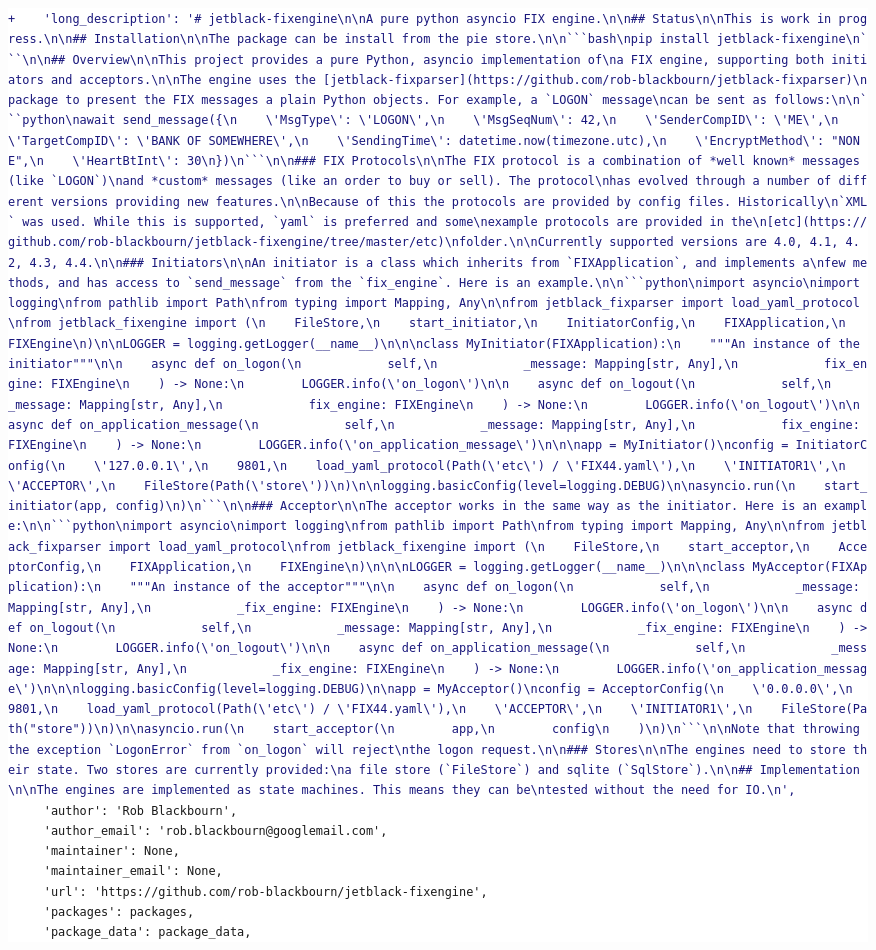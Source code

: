 ```diff
+    'long_description': '# jetblack-fixengine\n\nA pure python asyncio FIX engine.\n\n## Status\n\nThis is work in progress.\n\n## Installation\n\nThe package can be install from the pie store.\n\n```bash\npip install jetblack-fixengine\n```\n\n## Overview\n\nThis project provides a pure Python, asyncio implementation of\na FIX engine, supporting both initiators and acceptors.\n\nThe engine uses the [jetblack-fixparser](https://github.com/rob-blackbourn/jetblack-fixparser)\npackage to present the FIX messages a plain Python objects. For example, a `LOGON` message\ncan be sent as follows:\n\n```python\nawait send_message({\n    \'MsgType\': \'LOGON\',\n    \'MsgSeqNum\': 42,\n    \'SenderCompID\': \'ME\',\n    \'TargetCompID\': \'BANK OF SOMEWHERE\',\n    \'SendingTime\': datetime.now(timezone.utc),\n    \'EncryptMethod\': "NONE",\n    \'HeartBtInt\': 30\n})\n```\n\n### FIX Protocols\n\nThe FIX protocol is a combination of *well known* messages (like `LOGON`)\nand *custom* messages (like an order to buy or sell). The protocol\nhas evolved through a number of different versions providing new features.\n\nBecause of this the protocols are provided by config files. Historically\n`XML` was used. While this is supported, `yaml` is preferred and some\nexample protocols are provided in the\n[etc](https://github.com/rob-blackbourn/jetblack-fixengine/tree/master/etc)\nfolder.\n\nCurrently supported versions are 4.0, 4.1, 4.2, 4.3, 4.4.\n\n### Initiators\n\nAn initiator is a class which inherits from `FIXApplication`, and implements a\nfew methods, and has access to `send_message` from the `fix_engine`. Here is an example.\n\n```python\nimport asyncio\nimport logging\nfrom pathlib import Path\nfrom typing import Mapping, Any\n\nfrom jetblack_fixparser import load_yaml_protocol\nfrom jetblack_fixengine import (\n    FileStore,\n    start_initiator,\n    InitiatorConfig,\n    FIXApplication,\n    FIXEngine\n)\n\nLOGGER = logging.getLogger(__name__)\n\n\nclass MyInitiator(FIXApplication):\n    """An instance of the initiator"""\n\n    async def on_logon(\n            self,\n            _message: Mapping[str, Any],\n            fix_engine: FIXEngine\n    ) -> None:\n        LOGGER.info(\'on_logon\')\n\n    async def on_logout(\n            self,\n            _message: Mapping[str, Any],\n            fix_engine: FIXEngine\n    ) -> None:\n        LOGGER.info(\'on_logout\')\n\n    async def on_application_message(\n            self,\n            _message: Mapping[str, Any],\n            fix_engine: FIXEngine\n    ) -> None:\n        LOGGER.info(\'on_application_message\')\n\n\napp = MyInitiator()\nconfig = InitiatorConfig(\n    \'127.0.0.1\',\n    9801,\n    load_yaml_protocol(Path(\'etc\') / \'FIX44.yaml\'),\n    \'INITIATOR1\',\n    \'ACCEPTOR\',\n    FileStore(Path(\'store\'))\n)\n\nlogging.basicConfig(level=logging.DEBUG)\n\nasyncio.run(\n    start_initiator(app, config)\n)\n```\n\n### Acceptor\n\nThe acceptor works in the same way as the initiator. Here is an example:\n\n```python\nimport asyncio\nimport logging\nfrom pathlib import Path\nfrom typing import Mapping, Any\n\nfrom jetblack_fixparser import load_yaml_protocol\nfrom jetblack_fixengine import (\n    FileStore,\n    start_acceptor,\n    AcceptorConfig,\n    FIXApplication,\n    FIXEngine\n)\n\n\nLOGGER = logging.getLogger(__name__)\n\n\nclass MyAcceptor(FIXApplication):\n    """An instance of the acceptor"""\n\n    async def on_logon(\n            self,\n            _message: Mapping[str, Any],\n            _fix_engine: FIXEngine\n    ) -> None:\n        LOGGER.info(\'on_logon\')\n\n    async def on_logout(\n            self,\n            _message: Mapping[str, Any],\n            _fix_engine: FIXEngine\n    ) -> None:\n        LOGGER.info(\'on_logout\')\n\n    async def on_application_message(\n            self,\n            _message: Mapping[str, Any],\n            _fix_engine: FIXEngine\n    ) -> None:\n        LOGGER.info(\'on_application_message\')\n\n\nlogging.basicConfig(level=logging.DEBUG)\n\napp = MyAcceptor()\nconfig = AcceptorConfig(\n    \'0.0.0.0\',\n    9801,\n    load_yaml_protocol(Path(\'etc\') / \'FIX44.yaml\'),\n    \'ACCEPTOR\',\n    \'INITIATOR1\',\n    FileStore(Path("store"))\n)\n\nasyncio.run(\n    start_acceptor(\n        app,\n        config\n    )\n)\n```\n\nNote that throwing the exception `LogonError` from `on_logon` will reject\nthe logon request.\n\n### Stores\n\nThe engines need to store their state. Two stores are currently provided:\na file store (`FileStore`) and sqlite (`SqlStore`).\n\n## Implementation\n\nThe engines are implemented as state machines. This means they can be\ntested without the need for IO.\n',
     'author': 'Rob Blackbourn',
     'author_email': 'rob.blackbourn@googlemail.com',
     'maintainer': None,
     'maintainer_email': None,
     'url': 'https://github.com/rob-blackbourn/jetblack-fixengine',
     'packages': packages,
     'package_data': package_data,
```
